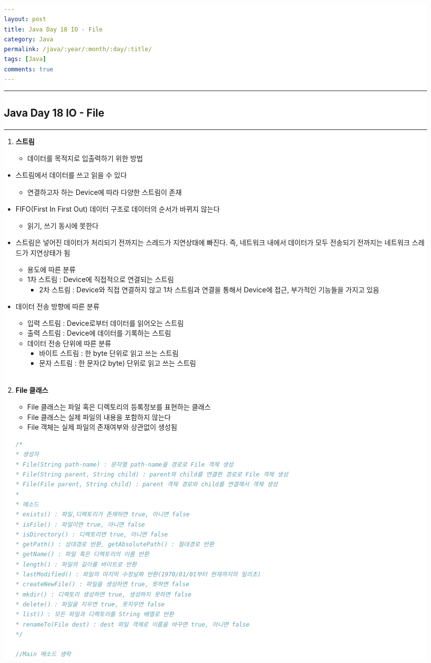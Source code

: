 ```yaml
---
layout: post
title: Java Day 18 IO - File
category: Java
permalink: /java/:year/:month/:day/:title/
tags: [Java]
comments: true
---
```


---

## Java Day 18 IO - File

---

1. **스트림**

   * 데이터를 목적지로 입출력하기 위한 방법
* 스트림에서 데이터를 쓰고 읽을 수 있다
   * 연결하고자 하는 Device에 따라 다양한 스트림이 존재
* FIFO(First In First Out) 데이터 구조로 데이터의 순서가 바뀌지 않는다
   * 읽기, 쓰기 동시에 못한다
* 스트림은 넣어진 데이터가 처리되기 전까지는 스레드가 지연상태에 빠진다. 즉, 네트워크 내에서 데이터가 모두 전송되기 전까지는 네트워크 스레드가 지연상태가 됨
   * 용도에 따른 분류
  * 1차 스트림 : Device에 직접적으로 연결되는 스트림
     * 2차 스트림 : Device와 직접 연결하지 않고 1차 스트림과 연결을 통해서 Device에 접근, 부가적인 기능들을 가지고 있음
* 데이터 전송 방향에 따른 분류
     * 입력 스트림 : Device로부터 데이터를 읽어오는 스트림
     * 출력 스트림 : Device에 데이터를 기록하는 스트림
   * 데이터 전송 단위에 따른 분류
     * 바이트 스트림 : 한 byte 단위로 읽고 쓰는 스트림
     * 문자 스트림 : 한 문자(2 byte) 단위로 읽고 쓰는 스트림
   
   <br>
   
2. **File 클래스**

   * File 클래스는 파일 혹은 디렉토리의 등록정보를 표현하는 클래스
   * File 클래스는 실제 파일의 내용을 포함하지 않는다
   * File 객체는 실제 파일의 존재여부와 상관없이 생성됨

   ```java
   /*
   * 생성자
   * File(String path-name) : 문자열 path-name을 경로로 File 객체 생성
   * File(String parent, String child) : parent와 child를 연결한 경로로 File 객체 생성
   * File(File parent, String child) : parent 객체 경로와 child를 연결해서 객체 생성
   *
   * 메소드
   * exists() : 파일,디렉토리가 존재하면 true, 아니면 false
   * isFile() : 파일이면 true, 아니면 false
   * isDirectory() : 디렉토리면 true, 아니면 false
   * getPath() : 상대경로 반환, getAbsolutePath() : 절대경로 반환
   * getName() : 파일 혹은 디렉토리의 이름 반환
   * length() : 파일의 길이를 바이트로 반환
   * lastModified() : 파일의 마지막 수정날짜 반환(1970/01/01부터 현재까지의 밀리초)
   * createNewFile() : 파일을 생성하면 true, 못하면 false
   * mkdir() : 디렉토리 생성하면 true, 생성하지 못하면 false
   * delete() : 파일을 지우면 true, 못지우면 false
   * list() : 모든 파일과 디렉토리를 String 배열로 반환
   * renameTo(File dest) : dest 파일 객체로 이름을 바꾸면 true, 아니면 false
   */
   
   //Main 메소드 생략
   ```